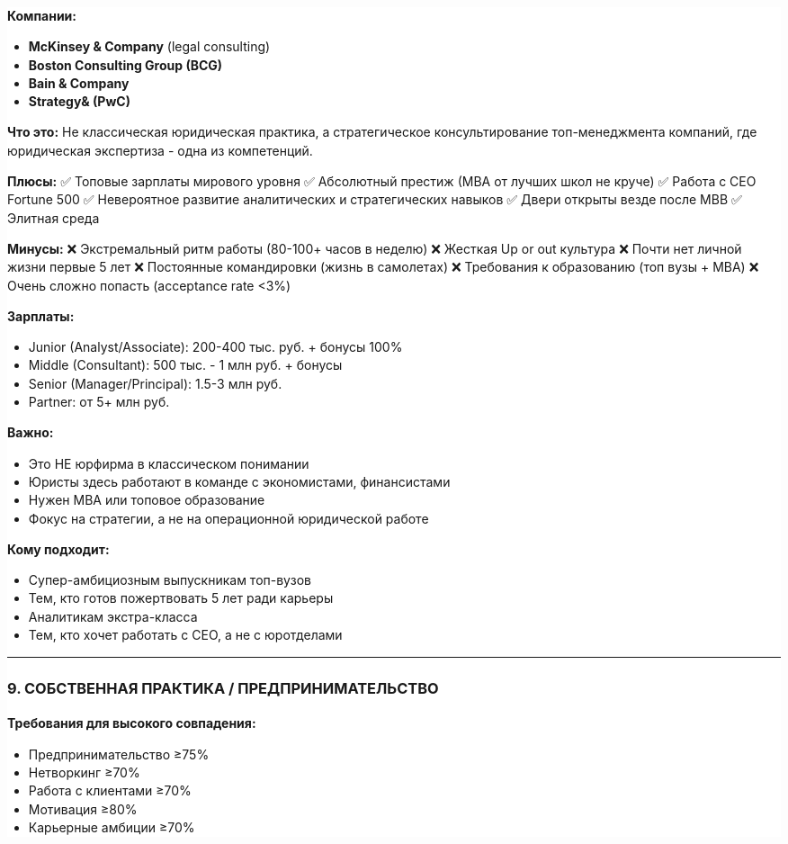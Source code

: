 **Компании:**
- **McKinsey & Company** (legal consulting)
- **Boston Consulting Group (BCG)**
- **Bain & Company**
- **Strategy& (PwC)**

**Что это:**
Не классическая юридическая практика, а стратегическое консультирование топ-менеджмента компаний, где юридическая экспертиза - одна из компетенций.

**Плюсы:**
✅ Топовые зарплаты мирового уровня
✅ Абсолютный престиж (МВА от лучших школ не круче)
✅ Работа с CEO Fortune 500
✅ Невероятное развитие аналитических и стратегических навыков
✅ Двери открыты везде после MBB
✅ Элитная среда

**Минусы:**
❌ Экстремальный ритм работы (80-100+ часов в неделю)
❌ Жесткая Up or out культура
❌ Почти нет личной жизни первые 5 лет
❌ Постоянные командировки (жизнь в самолетах)
❌ Требования к образованию (топ вузы + MBA)
❌ Очень сложно попасть (acceptance rate <3%)

**Зарплаты:**
- Junior (Analyst/Associate): 200-400 тыс. руб. + бонусы 100%
- Middle (Consultant): 500 тыс. - 1 млн руб. + бонусы
- Senior (Manager/Principal): 1.5-3 млн руб.
- Partner: от 5+ млн руб.

**Важно:**
- Это НЕ юрфирма в классическом понимании
- Юристы здесь работают в команде с экономистами, финансистами
- Нужен MBA или топовое образование
- Фокус на стратегии, а не на операционной юридической работе

**Кому подходит:**
- Супер-амбициозным выпускникам топ-вузов
- Тем, кто готов пожертвовать 5 лет ради карьеры
- Аналитикам экстра-класса
- Тем, кто хочет работать с CEO, а не с юротделами

---

### 9. **СОБСТВЕННАЯ ПРАКТИКА / ПРЕДПРИНИМАТЕЛЬСТВО**

**Требования для высокого совпадения:**
- Предпринимательство ≥75%
- Нетворкинг ≥70%
- Работа с клиентами ≥70%
- Мотивация ≥80%
- Карьерные амбиции ≥70%
